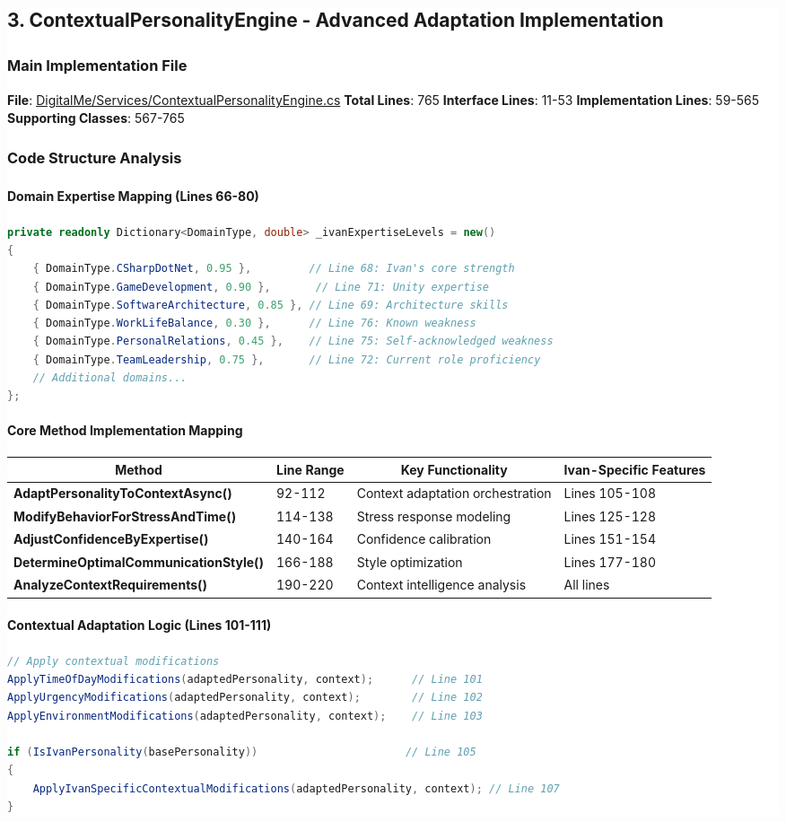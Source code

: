 ## 3. ContextualPersonalityEngine - Advanced Adaptation Implementation

### Main Implementation File
**File**: [DigitalMe/Services/ContextualPersonalityEngine.cs](../../DigitalMe/Services/ContextualPersonalityEngine.cs)
**Total Lines**: 765
**Interface Lines**: 11-53
**Implementation Lines**: 59-565
**Supporting Classes**: 567-765

### Code Structure Analysis

#### Domain Expertise Mapping (Lines 66-80)
```csharp
private readonly Dictionary<DomainType, double> _ivanExpertiseLevels = new()
{
    { DomainType.CSharpDotNet, 0.95 },         // Line 68: Ivan's core strength
    { DomainType.GameDevelopment, 0.90 },       // Line 71: Unity expertise
    { DomainType.SoftwareArchitecture, 0.85 }, // Line 69: Architecture skills
    { DomainType.WorkLifeBalance, 0.30 },      // Line 76: Known weakness
    { DomainType.PersonalRelations, 0.45 },    // Line 75: Self-acknowledged weakness
    { DomainType.TeamLeadership, 0.75 },       // Line 72: Current role proficiency
    // Additional domains...
};
```

#### Core Method Implementation Mapping

| Method | Line Range | Key Functionality | Ivan-Specific Features |
|--------|------------|-------------------|----------------------|
| **AdaptPersonalityToContextAsync()** | 92-112 | Context adaptation orchestration | Lines 105-108 |
| **ModifyBehaviorForStressAndTime()** | 114-138 | Stress response modeling | Lines 125-128 |
| **AdjustConfidenceByExpertise()** | 140-164 | Confidence calibration | Lines 151-154 |
| **DetermineOptimalCommunicationStyle()** | 166-188 | Style optimization | Lines 177-180 |
| **AnalyzeContextRequirements()** | 190-220 | Context intelligence analysis | All lines |

#### Contextual Adaptation Logic (Lines 101-111)
```csharp
// Apply contextual modifications
ApplyTimeOfDayModifications(adaptedPersonality, context);      // Line 101
ApplyUrgencyModifications(adaptedPersonality, context);        // Line 102
ApplyEnvironmentModifications(adaptedPersonality, context);    // Line 103

if (IsIvanPersonality(basePersonality))                       // Line 105
{
    ApplyIvanSpecificContextualModifications(adaptedPersonality, context); // Line 107
}
```
